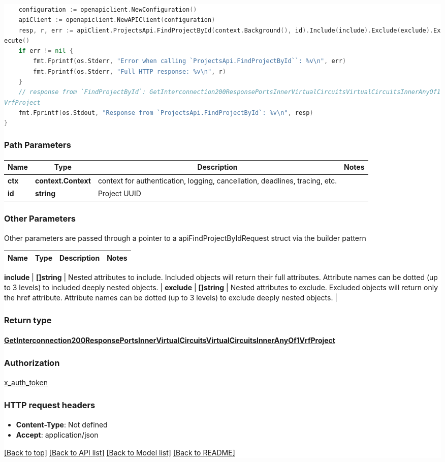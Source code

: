 ```go
    configuration := openapiclient.NewConfiguration()
    apiClient := openapiclient.NewAPIClient(configuration)
    resp, r, err := apiClient.ProjectsApi.FindProjectById(context.Background(), id).Include(include).Exclude(exclude).Execute()
    if err != nil {
        fmt.Fprintf(os.Stderr, "Error when calling `ProjectsApi.FindProjectById``: %v\n", err)
        fmt.Fprintf(os.Stderr, "Full HTTP response: %v\n", r)
    }
    // response from `FindProjectById`: GetInterconnection200ResponsePortsInnerVirtualCircuitsVirtualCircuitsInnerAnyOf1VrfProject
    fmt.Fprintf(os.Stdout, "Response from `ProjectsApi.FindProjectById`: %v\n", resp)
}
```

### Path Parameters


Name | Type | Description  | Notes
------------- | ------------- | ------------- | -------------
**ctx** | **context.Context** | context for authentication, logging, cancellation, deadlines, tracing, etc.
**id** | **string** | Project UUID | 

### Other Parameters

Other parameters are passed through a pointer to a apiFindProjectByIdRequest struct via the builder pattern


Name | Type | Description  | Notes
------------- | ------------- | ------------- | -------------

 **include** | **[]string** | Nested attributes to include. Included objects will return their full attributes. Attribute names can be dotted (up to 3 levels) to included deeply nested objects. | 
 **exclude** | **[]string** | Nested attributes to exclude. Excluded objects will return only the href attribute. Attribute names can be dotted (up to 3 levels) to exclude deeply nested objects. | 

### Return type

[**GetInterconnection200ResponsePortsInnerVirtualCircuitsVirtualCircuitsInnerAnyOf1VrfProject**](GetInterconnection200ResponsePortsInnerVirtualCircuitsVirtualCircuitsInnerAnyOf1VrfProject.md)

### Authorization

[x_auth_token](../README.md#x_auth_token)

### HTTP request headers

- **Content-Type**: Not defined
- **Accept**: application/json

[[Back to top]](#) [[Back to API list]](../README.md#documentation-for-api-endpoints)
[[Back to Model list]](../README.md#documentation-for-models)
[[Back to README]](../README.md)
